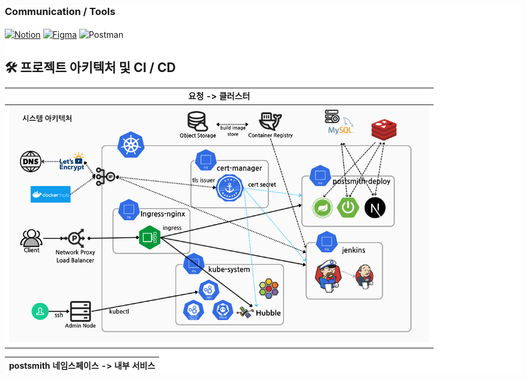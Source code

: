 ### Communication / Tools
[![Notion](https://shields.io/badge/Notion-000000?style=for-the-badge&logo=notion&logoColor=white)](https://rain-pruner-912.notion.site/9a84afb8252e4da2a9b7b90702eac897?v=85c8780e338e4a9380cb8751db5304b2)
[![Figma](https://shields.io/badge/Figma-F24E1E?style=for-the-badge&logo=figma&logoColor=white)](https://www.figma.com/design/Fmo8udL7e3psGoD54HY5wP/Untitled?node-id=0-1&p=f)
![Postman](https://shields.io/badge/Postman-FF6C37?style=for-the-badge&logo=postman&logoColor=white)

## 🛠️ 프로젝트 아키텍처 및 CI / CD
|요청 -> 클러스터|
|:---:|
|<img src="./images/7.png" width="700" />|

|postsmith 네임스페이스 -> 내부 서비스|
|:---:|